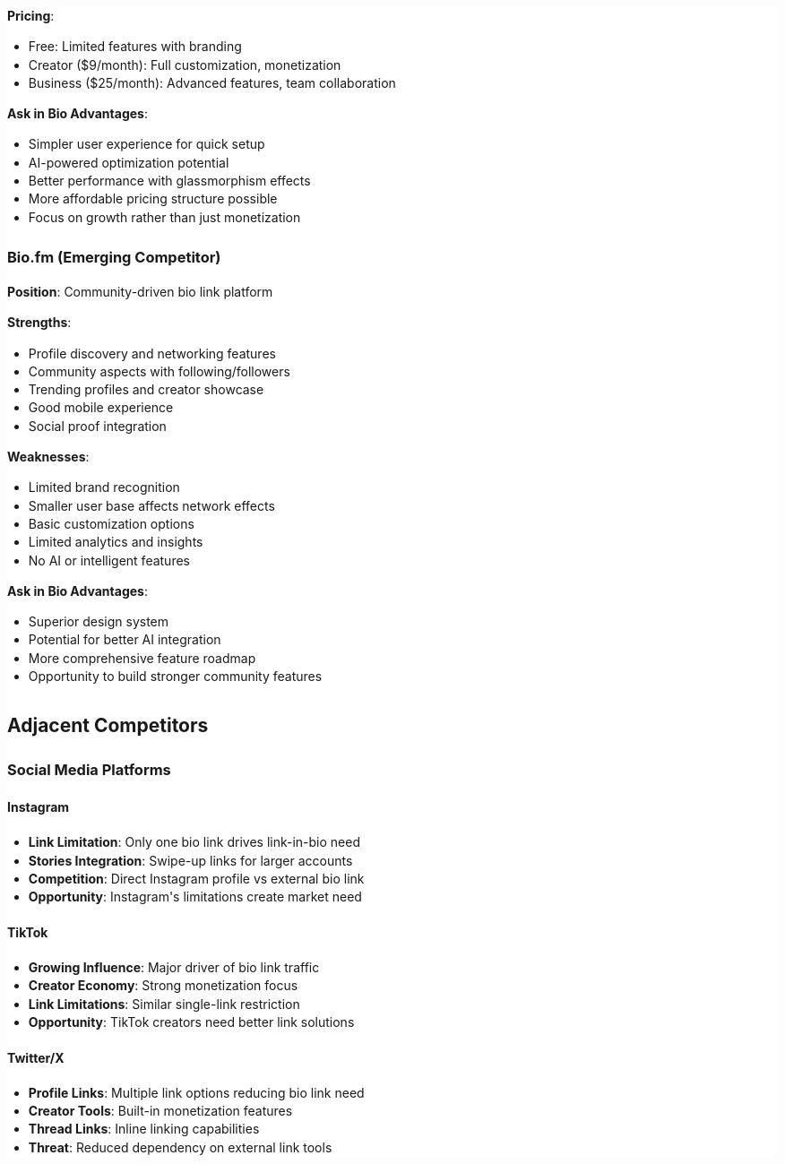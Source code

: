 **Pricing**:
- Free: Limited features with branding
- Creator ($9/month): Full customization, monetization
- Business ($25/month): Advanced features, team collaboration

**Ask in Bio Advantages**:
- Simpler user experience for quick setup
- AI-powered optimization potential
- Better performance with glassmorphism effects
- More affordable pricing structure possible
- Focus on growth rather than just monetization

### Bio.fm (Emerging Competitor)
**Position**: Community-driven bio link platform

**Strengths**:
- Profile discovery and networking features
- Community aspects with following/followers
- Trending profiles and creator showcase
- Good mobile experience
- Social proof integration

**Weaknesses**:
- Limited brand recognition
- Smaller user base affects network effects
- Basic customization options
- Limited analytics and insights
- No AI or intelligent features

**Ask in Bio Advantages**:
- Superior design system
- Potential for better AI integration
- More comprehensive feature roadmap
- Opportunity to build stronger community features

## Adjacent Competitors

### Social Media Platforms

#### Instagram
- **Link Limitation**: Only one bio link drives link-in-bio need
- **Stories Integration**: Swipe-up links for larger accounts
- **Competition**: Direct Instagram profile vs external bio link
- **Opportunity**: Instagram's limitations create market need

#### TikTok
- **Growing Influence**: Major driver of bio link traffic
- **Creator Economy**: Strong monetization focus
- **Link Limitations**: Similar single-link restriction
- **Opportunity**: TikTok creators need better link solutions

#### Twitter/X
- **Profile Links**: Multiple link options reducing bio link need
- **Creator Tools**: Built-in monetization features
- **Thread Links**: Inline linking capabilities
- **Threat**: Reduced dependency on external link tools
